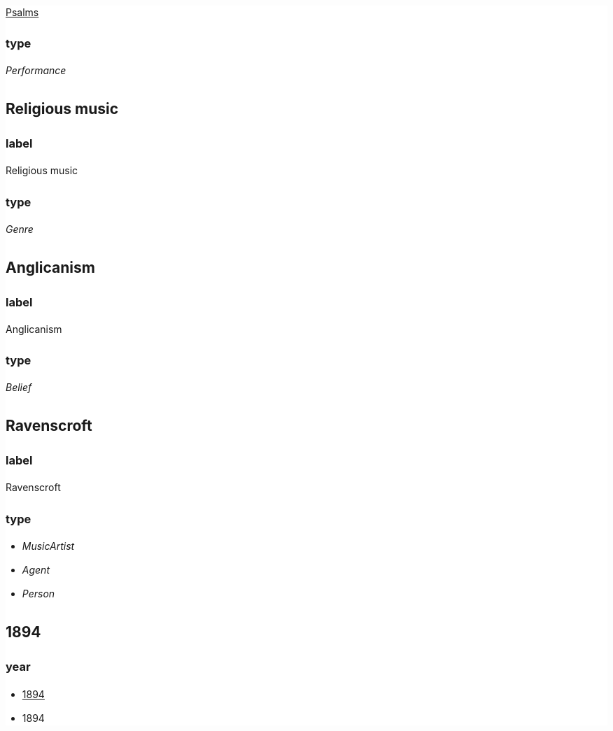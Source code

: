 
[Psalms](#Psalms)

### type


*Performance*

## Religious music

### label


Religious music

### type


*Genre*

## Anglicanism

### label


Anglicanism

### type


*Belief*

## Ravenscroft

### label


Ravenscroft

### type

 - *MusicArtist*

 - *Agent*

 - *Person*

## 1894

### year

 - [1894](#1894)

 - 1894
